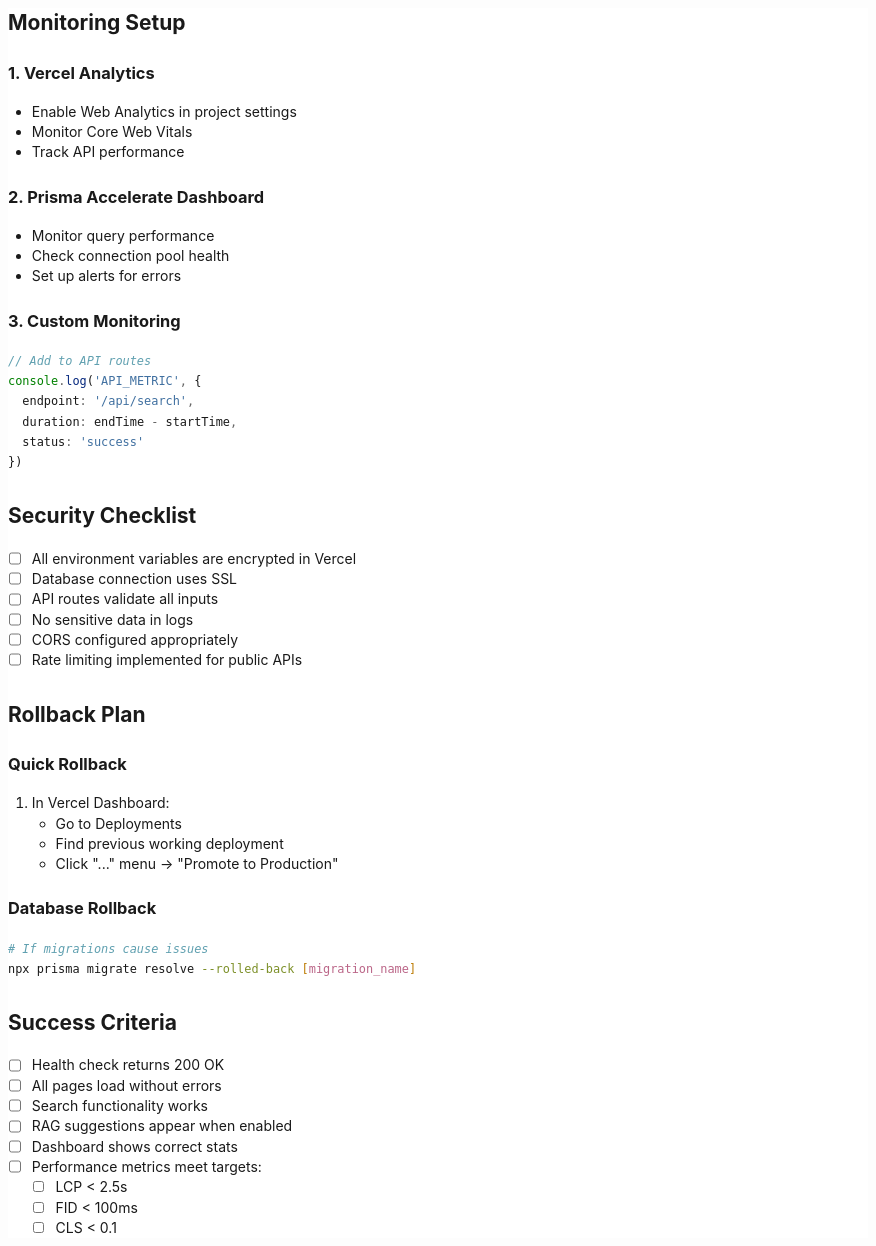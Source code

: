 ## Monitoring Setup

### 1. Vercel Analytics
- Enable Web Analytics in project settings
- Monitor Core Web Vitals
- Track API performance

### 2. Prisma Accelerate Dashboard
- Monitor query performance
- Check connection pool health
- Set up alerts for errors

### 3. Custom Monitoring
```typescript
// Add to API routes
console.log('API_METRIC', {
  endpoint: '/api/search',
  duration: endTime - startTime,
  status: 'success'
})
```

## Security Checklist

- [ ] All environment variables are encrypted in Vercel
- [ ] Database connection uses SSL
- [ ] API routes validate all inputs
- [ ] No sensitive data in logs
- [ ] CORS configured appropriately
- [ ] Rate limiting implemented for public APIs

## Rollback Plan

### Quick Rollback
1. In Vercel Dashboard:
   - Go to Deployments
   - Find previous working deployment
   - Click "..." menu → "Promote to Production"

### Database Rollback
```bash
# If migrations cause issues
npx prisma migrate resolve --rolled-back [migration_name]
```

## Success Criteria

- [ ] Health check returns 200 OK
- [ ] All pages load without errors
- [ ] Search functionality works
- [ ] RAG suggestions appear when enabled
- [ ] Dashboard shows correct stats
- [ ] Performance metrics meet targets:
  - [ ] LCP < 2.5s
  - [ ] FID < 100ms
  - [ ] CLS < 0.1